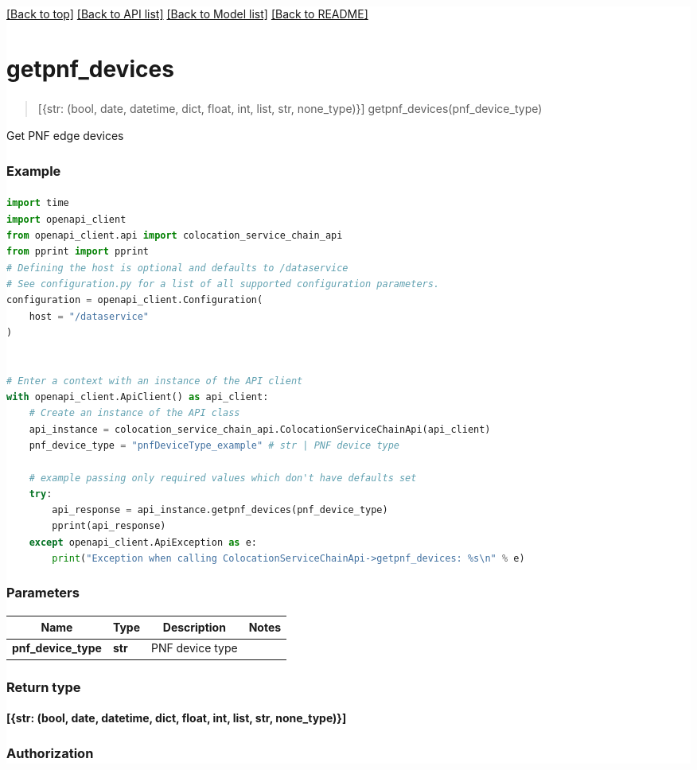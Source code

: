 [[Back to top]](#) [[Back to API list]](../README.md#documentation-for-api-endpoints) [[Back to Model list]](../README.md#documentation-for-models) [[Back to README]](../README.md)

# **getpnf_devices**
> [{str: (bool, date, datetime, dict, float, int, list, str, none_type)}] getpnf_devices(pnf_device_type)



Get PNF edge devices

### Example


```python
import time
import openapi_client
from openapi_client.api import colocation_service_chain_api
from pprint import pprint
# Defining the host is optional and defaults to /dataservice
# See configuration.py for a list of all supported configuration parameters.
configuration = openapi_client.Configuration(
    host = "/dataservice"
)


# Enter a context with an instance of the API client
with openapi_client.ApiClient() as api_client:
    # Create an instance of the API class
    api_instance = colocation_service_chain_api.ColocationServiceChainApi(api_client)
    pnf_device_type = "pnfDeviceType_example" # str | PNF device type

    # example passing only required values which don't have defaults set
    try:
        api_response = api_instance.getpnf_devices(pnf_device_type)
        pprint(api_response)
    except openapi_client.ApiException as e:
        print("Exception when calling ColocationServiceChainApi->getpnf_devices: %s\n" % e)
```


### Parameters

Name | Type | Description  | Notes
------------- | ------------- | ------------- | -------------
 **pnf_device_type** | **str**| PNF device type |

### Return type

**[{str: (bool, date, datetime, dict, float, int, list, str, none_type)}]**

### Authorization
